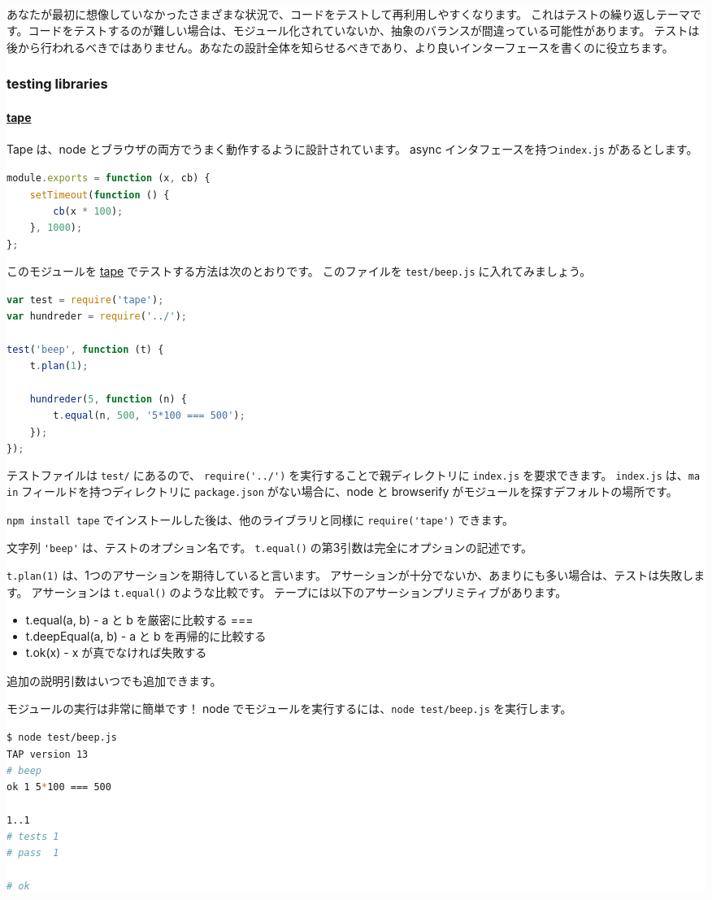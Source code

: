 あなたが最初に想像していなかったさまざまな状況で、コードをテストして再利用しやすくなります。 これはテストの繰り返しテーマです。コードをテストするのが難しい場合は、モジュール化されていないか、抽象のバランスが間違っている可能性があります。 テストは後から行われるべきではありません。あなたの設計全体を知らせるべきであり、より良いインターフェースを書くのに役立ちます。


### testing libraries

#### [tape](https://npmjs.org/package/tape)

Tape は、node とブラウザの両方でうまく動作するように設計されています。 async インタフェースを持つ`index.js` があるとします。

```javascript
module.exports = function (x, cb) {
    setTimeout(function () {
        cb(x * 100);
    }, 1000);
};
```

このモジュールを [tape](https://npmjs.org/package/tape) でテストする方法は次のとおりです。 このファイルを `test/beep.js` に入れてみましょう。

```javascript
var test = require('tape');
var hundreder = require('../');

test('beep', function (t) {
    t.plan(1);
    
    hundreder(5, function (n) {
        t.equal(n, 500, '5*100 === 500');
    });
});
```

テストファイルは `test/` にあるので、 `require('../')` を実行することで親ディレクトリに `index.js` を要求できます。 `index.js` は、`main` フィールドを持つディレクトリに `package.json` がない場合に、node と browserify がモジュールを探すデフォルトの場所です。

`npm install tape` でインストールした後は、他のライブラリと同様に `require('tape')` できます。

文字列 `'beep'` は、テストのオプション名です。 `t.equal()` の第3引数は完全にオプションの記述です。

`t.plan(1)` は、1つのアサーションを期待していると言います。 アサーションが十分でないか、あまりにも多い場合は、テストは失敗します。 アサーションは `t.equal()` のような比較です。 テープには以下のアサーションプリミティブがあります。

- t.equal(a, b) - a と b を厳密に比較する ===
- t.deepEqual(a, b) - a と b を再帰的に比較する
- t.ok(x) - x が真でなければ失敗する

追加の説明引数はいつでも追加できます。

モジュールの実行は非常に簡単です！ node でモジュールを実行するには、`node test/beep.js` を実行します。

```bash
$ node test/beep.js
TAP version 13
# beep
ok 1 5*100 === 500

1..1
# tests 1
# pass  1

# ok
```
